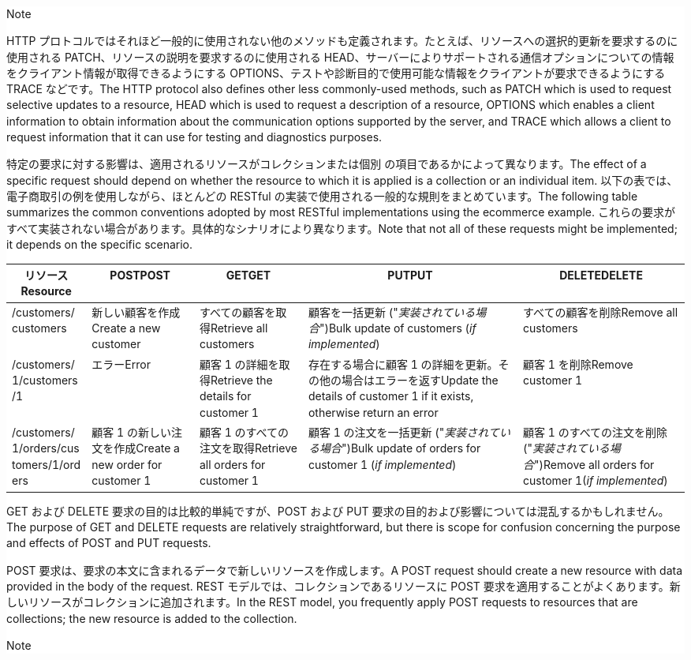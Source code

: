 > [!NOTE]
> <span data-ttu-id="b6d88-215">HTTP プロトコルではそれほど一般的に使用されない他のメソッドも定義されます。たとえば、リソースへの選択的更新を要求するのに使用される PATCH、リソースの説明を要求するのに使用される HEAD、サーバーによりサポートされる通信オプションについての情報をクライアント情報が取得できるようにする OPTIONS、テストや診断目的で使用可能な情報をクライアントが要求できるようにする TRACE などです。</span><span class="sxs-lookup"><span data-stu-id="b6d88-215">The HTTP protocol also defines other less commonly-used methods, such as PATCH which is used to request selective updates to a resource, HEAD which is used to request a description of a resource, OPTIONS which enables a client information to obtain information about the communication options supported by the server, and TRACE which allows a client to request information that it can use for testing and diagnostics purposes.</span></span>
>
>

<span data-ttu-id="b6d88-216">特定の要求に対する影響は、適用されるリソースがコレクションまたは個別 の項目であるかによって異なります。</span><span class="sxs-lookup"><span data-stu-id="b6d88-216">The effect of a specific request should depend on whether the resource to which it is applied is a collection or an individual item.</span></span> <span data-ttu-id="b6d88-217">以下の表では、電子商取引の例を使用しながら、ほとんどの RESTful の実装で使用される一般的な規則をまとめています。</span><span class="sxs-lookup"><span data-stu-id="b6d88-217">The following table summarizes the common conventions adopted by most RESTful implementations using the ecommerce example.</span></span> <span data-ttu-id="b6d88-218">これらの要求がすべて実装されない場合があります。具体的なシナリオにより異なります。</span><span class="sxs-lookup"><span data-stu-id="b6d88-218">Note that not all of these requests might be implemented; it depends on the specific scenario.</span></span>

| <span data-ttu-id="b6d88-219">**リソース**</span><span class="sxs-lookup"><span data-stu-id="b6d88-219">**Resource**</span></span> | <span data-ttu-id="b6d88-220">**POST**</span><span class="sxs-lookup"><span data-stu-id="b6d88-220">**POST**</span></span> | <span data-ttu-id="b6d88-221">**GET**</span><span class="sxs-lookup"><span data-stu-id="b6d88-221">**GET**</span></span> | <span data-ttu-id="b6d88-222">**PUT**</span><span class="sxs-lookup"><span data-stu-id="b6d88-222">**PUT**</span></span> | <span data-ttu-id="b6d88-223">**DELETE**</span><span class="sxs-lookup"><span data-stu-id="b6d88-223">**DELETE**</span></span> |
| --- | --- | --- | --- | --- |
| <span data-ttu-id="b6d88-224">/customers</span><span class="sxs-lookup"><span data-stu-id="b6d88-224">/customers</span></span> |<span data-ttu-id="b6d88-225">新しい顧客を作成</span><span class="sxs-lookup"><span data-stu-id="b6d88-225">Create a new customer</span></span> |<span data-ttu-id="b6d88-226">すべての顧客を取得</span><span class="sxs-lookup"><span data-stu-id="b6d88-226">Retrieve all customers</span></span> |<span data-ttu-id="b6d88-227">顧客を一括更新 ("*実装されている場合*")</span><span class="sxs-lookup"><span data-stu-id="b6d88-227">Bulk update of customers (*if implemented*)</span></span> |<span data-ttu-id="b6d88-228">すべての顧客を削除</span><span class="sxs-lookup"><span data-stu-id="b6d88-228">Remove all customers</span></span> |
| <span data-ttu-id="b6d88-229">/customers/1</span><span class="sxs-lookup"><span data-stu-id="b6d88-229">/customers/1</span></span> |<span data-ttu-id="b6d88-230">エラー</span><span class="sxs-lookup"><span data-stu-id="b6d88-230">Error</span></span> |<span data-ttu-id="b6d88-231">顧客 1 の詳細を取得</span><span class="sxs-lookup"><span data-stu-id="b6d88-231">Retrieve the details for customer 1</span></span> |<span data-ttu-id="b6d88-232">存在する場合に顧客 1 の詳細を更新。その他の場合はエラーを返す</span><span class="sxs-lookup"><span data-stu-id="b6d88-232">Update the details of customer 1 if it exists, otherwise return an error</span></span> |<span data-ttu-id="b6d88-233">顧客 1 を削除</span><span class="sxs-lookup"><span data-stu-id="b6d88-233">Remove customer 1</span></span> |
| <span data-ttu-id="b6d88-234">/customers/1/orders</span><span class="sxs-lookup"><span data-stu-id="b6d88-234">/customers/1/orders</span></span> |<span data-ttu-id="b6d88-235">顧客 1 の新しい注文を作成</span><span class="sxs-lookup"><span data-stu-id="b6d88-235">Create a new order for customer 1</span></span> |<span data-ttu-id="b6d88-236">顧客 1 のすべての注文を取得</span><span class="sxs-lookup"><span data-stu-id="b6d88-236">Retrieve all orders for customer 1</span></span> |<span data-ttu-id="b6d88-237">顧客 1 の注文を一括更新 ("*実装されている場合*")</span><span class="sxs-lookup"><span data-stu-id="b6d88-237">Bulk update of orders for customer 1 (*if implemented*)</span></span> |<span data-ttu-id="b6d88-238">顧客 1 のすべての注文を削除 ("*実装されている場合*")</span><span class="sxs-lookup"><span data-stu-id="b6d88-238">Remove all orders for customer 1(*if implemented*)</span></span> |

<span data-ttu-id="b6d88-239">GET および DELETE 要求の目的は比較的単純ですが、POST および PUT 要求の目的および影響については混乱するかもしれません。</span><span class="sxs-lookup"><span data-stu-id="b6d88-239">The purpose of GET and DELETE requests are relatively straightforward, but there is scope for confusion concerning the purpose and effects of POST and PUT requests.</span></span>

<span data-ttu-id="b6d88-240">POST 要求は、要求の本文に含まれるデータで新しいリソースを作成します。</span><span class="sxs-lookup"><span data-stu-id="b6d88-240">A POST request should create a new resource with data provided in the body of the request.</span></span> <span data-ttu-id="b6d88-241">REST モデルでは、コレクションであるリソースに POST 要求を適用することがよくあります。新しいリソースがコレクションに追加されます。</span><span class="sxs-lookup"><span data-stu-id="b6d88-241">In the REST model, you frequently apply POST requests to resources that are collections; the new resource is added to the collection.</span></span>

> [!NOTE]